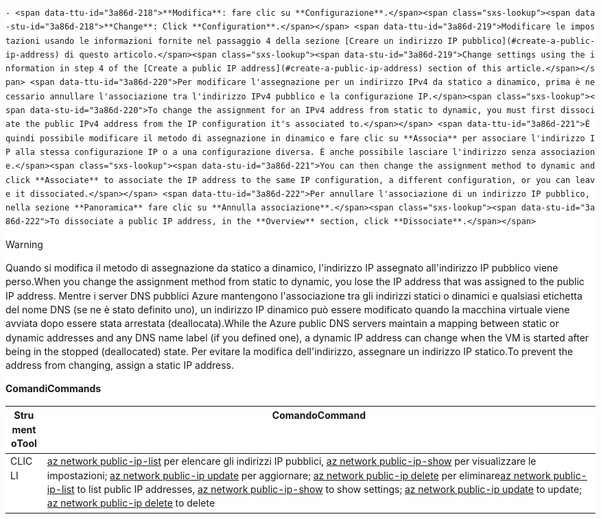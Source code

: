     - <span data-ttu-id="3a86d-218">**Modifica**: fare clic su **Configurazione**.</span><span class="sxs-lookup"><span data-stu-id="3a86d-218">**Change**: Click **Configuration**.</span></span> <span data-ttu-id="3a86d-219">Modificare le impostazioni usando le informazioni fornite nel passaggio 4 della sezione [Creare un indirizzo IP pubblico](#create-a-public-ip-address) di questo articolo.</span><span class="sxs-lookup"><span data-stu-id="3a86d-219">Change settings using the information in step 4 of the [Create a public IP address](#create-a-public-ip-address) section of this article.</span></span> <span data-ttu-id="3a86d-220">Per modificare l'assegnazione per un indirizzo IPv4 da statico a dinamico, prima è necessario annullare l'associazione tra l'indirizzo IPv4 pubblico e la configurazione IP.</span><span class="sxs-lookup"><span data-stu-id="3a86d-220">To change the assignment for an IPv4 address from static to dynamic, you must first dissociate the public IPv4 address from the IP configuration it's associated to.</span></span> <span data-ttu-id="3a86d-221">È quindi possibile modificare il metodo di assegnazione in dinamico e fare clic su **Associa** per associare l'indirizzo IP alla stessa configurazione IP o a una configurazione diversa. È anche possibile lasciare l'indirizzo senza associazione.</span><span class="sxs-lookup"><span data-stu-id="3a86d-221">You can then change the assignment method to dynamic and click **Associate** to associate the IP address to the same IP configuration, a different configuration, or you can leave it dissociated.</span></span> <span data-ttu-id="3a86d-222">Per annullare l'associazione di un indirizzo IP pubblico, nella sezione **Panoramica** fare clic su **Annulla associazione**.</span><span class="sxs-lookup"><span data-stu-id="3a86d-222">To dissociate a public IP address, in the **Overview** section, click **Dissociate**.</span></span>

>[!WARNING]
><span data-ttu-id="3a86d-223">Quando si modifica il metodo di assegnazione da statico a dinamico, l'indirizzo IP assegnato all'indirizzo IP pubblico viene perso.</span><span class="sxs-lookup"><span data-stu-id="3a86d-223">When you change the assignment method from static to dynamic, you lose the IP address that was assigned to the public IP address.</span></span> <span data-ttu-id="3a86d-224">Mentre i server DNS pubblici Azure mantengono l'associazione tra gli indirizzi statici o dinamici e qualsiasi etichetta del nome DNS (se ne è stato definito uno), un indirizzo IP dinamico può essere modificato quando la macchina virtuale viene avviata dopo essere stata arrestata (deallocata).</span><span class="sxs-lookup"><span data-stu-id="3a86d-224">While the Azure public DNS servers maintain a mapping between static or dynamic addresses and any DNS name label (if you defined one), a dynamic IP address can change when the VM is started after being in the stopped (deallocated) state.</span></span> <span data-ttu-id="3a86d-225">Per evitare la modifica dell'indirizzo, assegnare un indirizzo IP statico.</span><span class="sxs-lookup"><span data-stu-id="3a86d-225">To prevent the address from changing, assign a static IP address.</span></span>

<span data-ttu-id="3a86d-226">**Comandi**</span><span class="sxs-lookup"><span data-stu-id="3a86d-226">**Commands**</span></span>

|<span data-ttu-id="3a86d-227">Strumento</span><span class="sxs-lookup"><span data-stu-id="3a86d-227">Tool</span></span>|<span data-ttu-id="3a86d-228">Comando</span><span class="sxs-lookup"><span data-stu-id="3a86d-228">Command</span></span>|
|---|---|
|<span data-ttu-id="3a86d-229">CLI</span><span class="sxs-lookup"><span data-stu-id="3a86d-229">CLI</span></span>|<span data-ttu-id="3a86d-230">[az network public-ip-list](/cli/azure/network/public-ip?toc=%2fazure%2fvirtual-network%2ftoc.json#list) per elencare gli indirizzi IP pubblici, [az network public-ip-show](/cli/azure/network/public-ip?toc=%2fazure%2fvirtual-network%2ftoc.json#show) per visualizzare le impostazioni; [az network public-ip update](/cli/azure/network/public-ip?toc=%2fazure%2fvirtual-network%2ftoc.json#update) per aggiornare; [az network public-ip delete](/cli/azure/network/public-ip?toc=%2fazure%2fvirtual-network%2ftoc.json#delete) per eliminare</span><span class="sxs-lookup"><span data-stu-id="3a86d-230">[az network public-ip-list](/cli/azure/network/public-ip?toc=%2fazure%2fvirtual-network%2ftoc.json#list) to list public IP addresses, [az network public-ip-show](/cli/azure/network/public-ip?toc=%2fazure%2fvirtual-network%2ftoc.json#show) to show settings; [az network public-ip update](/cli/azure/network/public-ip?toc=%2fazure%2fvirtual-network%2ftoc.json#update) to update; [az network public-ip delete](/cli/azure/network/public-ip?toc=%2fazure%2fvirtual-network%2ftoc.json#delete) to delete</span></span>|